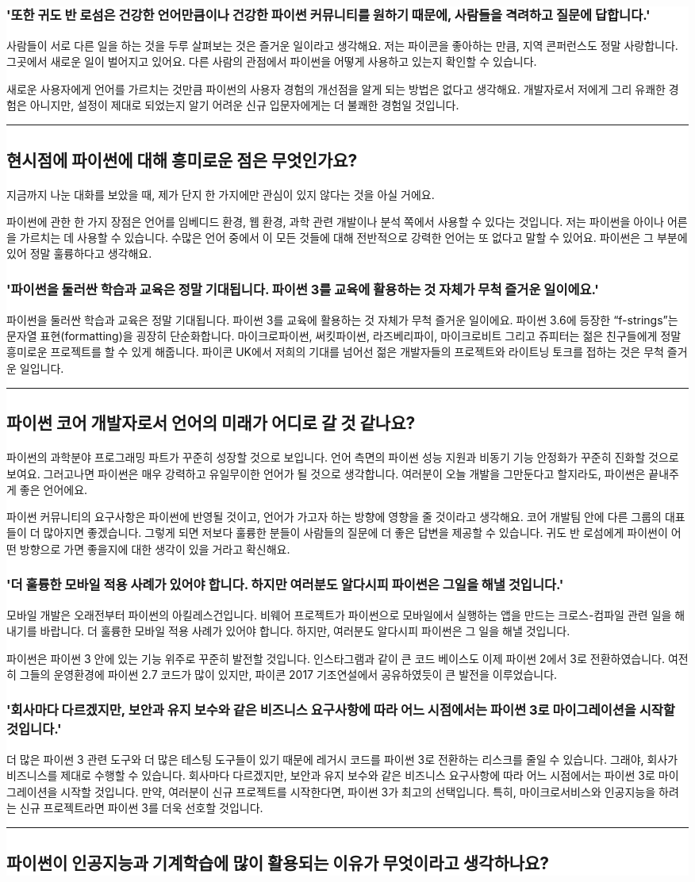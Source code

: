 ### '또한 귀도 반 로섬은 건강한 언어만큼이나 건강한 파이썬 커뮤니티를 원하기 때문에, 사람들을 격려하고 질문에 답합니다.'

사람들이 서로 다른 일을 하는 것을 두루 살펴보는 것은 즐거운 일이라고 생각해요. 저는 파이콘을 좋아하는 만큼, 지역 콘퍼런스도 정말 사랑합니다. 그곳에서 새로운 일이 벌어지고 있어요. 다른 사람의 관점에서 파이썬을 어떻게 사용하고 있는지 확인할 수 있습니다.

새로운 사용자에게 언어를 가르치는 것만큼 파이썬의 사용자 경험의 개선점을 알게 되는 방법은 없다고 생각해요. 개발자로서 저에게 그리 유쾌한 경험은 아니지만, 설정이 제대로 되었는지 알기 어려운 신규 입문자에게는 더 불쾌한 경험일 것입니다.

---
## 	현시점에 파이썬에 대해 흥미로운 점은 무엇인가요?

지금까지 나눈 대화를 보았을 때, 제가 단지 한 가지에만 관심이 있지 않다는 것을 아실 거에요.

파이썬에 관한 한 가지 장점은 언어를 임베디드 환경, 웹 환경, 과학 관련 개발이나 분석 쪽에서 사용할 수 있다는 것입니다. 저는 파이썬을 아이나 어른을 가르치는 데 사용할 수 있습니다. 수많은 언어 중에서 이 모든 것들에 대해 전반적으로 강력한 언어는 또 없다고 말할 수 있어요. 파이썬은 그 부분에 있어 정말 훌륭하다고 생각해요.

### '파이썬을 둘러싼 학습과 교육은 정말 기대됩니다. 파이썬 3를 교육에 활용하는 것 자체가 무척 즐거운 일이에요.'

파이썬을 둘러싼 학습과 교육은 정말 기대됩니다. 파이썬 3를 교육에 활용하는 것 자체가 무척 즐거운 일이에요. 파이썬 3.6에 등장한 “f-strings”는 문자열 표현(formatting)을 굉장히 단순화합니다. 마이크로파이썬, 써킷파이썬, 라즈베리파이, 마이크로비트 그리고 쥬피터는 젊은 친구들에게 정말 흥미로운 프로젝트를 할 수 있게 해줍니다. 파이콘 UK에서 저희의 기대를 넘어선 젊은 개발자들의 프로젝트와 라이트닝 토크를 접하는 것은 무척 즐거운 일입니다.

---
## 파이썬 코어 개발자로서 언어의 미래가 어디로 갈 것 같나요?

파이썬의 과학분야 프로그래밍 파트가 꾸준히 성장할 것으로 보입니다. 언어 측면의 파이썬 성능 지원과 비동기 기능 안정화가 꾸준히 진화할 것으로 보여요. 그러고나면 파이썬은 매우 강력하고 유일무이한 언어가 될 것으로 생각합니다. 여러분이 오늘 개발을 그만둔다고 할지라도, 파이썬은 끝내주게 좋은 언어에요.

파이썬 커뮤니티의 요구사항은 파이썬에 반영될 것이고, 언어가 가고자 하는 방향에 영향을 줄 것이라고 생각해요. 코어 개발팀 안에 다른 그룹의 대표들이 더 많아지면 좋겠습니다. 그렇게 되면 저보다 훌륭한 분들이 사람들의 질문에 더 좋은 답변을 제공할 수 있습니다. 귀도 반 로섬에게 파이썬이 어떤 방향으로 가면 좋을지에 대한 생각이 있을 거라고 확신해요.

### '더 훌륭한 모바일 적용 사례가 있어야 합니다. 하지만 여러분도 알다시피 파이썬은 그일을 해낼 것입니다.'

모바일 개발은 오래전부터 파이썬의 아킬레스건입니다. 비웨어 프로젝트가 파이썬으로 모바일에서 실행하는 앱을 만드는 크로스-컴파일 관련 일을 해내기를 바랍니다. 더 훌륭한 모바일 적용 사례가 있어야 합니다. 하지만, 여러분도 알다시피 파이썬은 그 일을 해낼 것입니다.

파이썬은 파이썬 3 안에 있는 기능 위주로 꾸준히 발전할 것입니다. 인스타그램과 같이 큰 코드 베이스도 이제 파이썬 2에서 3로 전환하였습니다. 여전히 그들의 운영환경에 파이썬 2.7 코드가 많이 있지만, 파이콘 2017 기조연설에서 공유하였듯이 큰 발전을 이루었습니다.

### '회사마다 다르겠지만, 보안과 유지 보수와 같은 비즈니스 요구사항에 따라 어느 시점에서는 파이썬 3로 마이그레이션을 시작할 것입니다.'

더 많은 파이썬 3 관련 도구와 더 많은 테스팅 도구들이 있기 때문에 레거시 코드를 파이썬 3로 전환하는 리스크를 줄일 수 있습니다. 그래야, 회사가 비즈니스를 제대로 수행할 수 있습니다. 회사마다 다르겠지만, 보안과 유지 보수와 같은 비즈니스 요구사항에 따라 어느 시점에서는 파이썬 3로 마이그레이션을 시작할 것입니다. 만약, 여러분이 신규 프로젝트를 시작한다면, 파이썬 3가 최고의 선택입니다. 특히, 마이크로서비스와 인공지능을 하려는 신규 프로젝트라면 파이썬 3를 더욱 선호할 것입니다.

---
## 파이썬이 인공지능과 기계학습에 많이 활용되는 이유가 무엇이라고 생각하나요?
